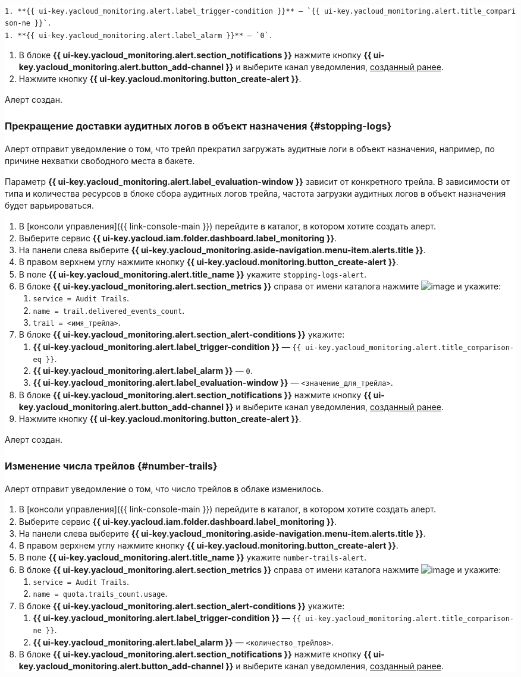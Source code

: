     1. **{{ ui-key.yacloud_monitoring.alert.label_trigger-condition }}** — `{{ ui-key.yacloud_monitoring.alert.title_comparison-ne }}`.
    1. **{{ ui-key.yacloud_monitoring.alert.label_alarm }}** — `0`.
1. В блоке **{{ ui-key.yacloud_monitoring.alert.section_notifications }}** нажмите кнопку **{{ ui-key.yacloud_monitoring.alert.button_add-channel }}** и выберите канал уведомления, [созданный ранее](#create-channel).
1. Нажмите кнопку **{{ ui-key.yacloud.monitoring.button_create-alert }}**. 

Алерт создан.

### Прекращение доставки аудитных логов в объект назначения {#stopping-logs}

Алерт отправит уведомление о том, что трейл прекратил загружать аудитные логи в объект назначения, например, по причине нехватки свободного места в бакете.

Параметр **{{ ui-key.yacloud_monitoring.alert.label_evaluation-window }}** зависит от конкретного трейла. В зависимости от типа и количества ресурсов в блоке сбора аудитных логов трейла, частота загрузки аудитных логов в объект назначения будет варьироваться. 

1. В [консоли управления]({{ link-console-main }}) перейдите в каталог, в котором хотите создать алерт.
1. Выберите сервис **{{ ui-key.yacloud.iam.folder.dashboard.label_monitoring }}**.
1. На панели слева выберите **{{ ui-key.yacloud_monitoring.aside-navigation.menu-item.alerts.title }}**.
1. В правом верхнем углу нажмите кнопку **{{ ui-key.yacloud.monitoring.button_create-alert }}**.
1. В поле **{{ ui-key.yacloud_monitoring.alert.title_name }}** укажите `stopping-logs-alert`. 
1. В блоке **{{ ui-key.yacloud_monitoring.alert.section_metrics }}** cправа от имени каталога нажмите ![image](../../_assets/console-icons/plus.svg) и укажите:
    1. `service = Audit Trails`. 
    1. `name = trail.delivered_events_count`.
    1. `trail = <имя_трейла>`.
1. В блоке **{{ ui-key.yacloud_monitoring.alert.section_alert-conditions }}** укажите:
    1. **{{ ui-key.yacloud_monitoring.alert.label_trigger-condition }}** — `{{ ui-key.yacloud_monitoring.alert.title_comparison-eq }}`.
    1. **{{ ui-key.yacloud_monitoring.alert.label_alarm }}** — `0`.
    1. **{{ ui-key.yacloud_monitoring.alert.label_evaluation-window }}** — `<значение_для_трейла>`.
1. В блоке **{{ ui-key.yacloud_monitoring.alert.section_notifications }}** нажмите кнопку **{{ ui-key.yacloud_monitoring.alert.button_add-channel }}** и выберите канал уведомления, [созданный ранее](#create-channel).
1. Нажмите кнопку **{{ ui-key.yacloud.monitoring.button_create-alert }}**. 

Алерт создан.

### Изменение числа трейлов {#number-trails}

Алерт отправит уведомление о том, что число трейлов в облаке изменилось.

1. В [консоли управления]({{ link-console-main }}) перейдите в каталог, в котором хотите создать алерт.
1. Выберите сервис **{{ ui-key.yacloud.iam.folder.dashboard.label_monitoring }}**.
1. На панели слева выберите **{{ ui-key.yacloud_monitoring.aside-navigation.menu-item.alerts.title }}**.
1. В правом верхнем углу нажмите кнопку **{{ ui-key.yacloud.monitoring.button_create-alert }}**.
1. В поле **{{ ui-key.yacloud_monitoring.alert.title_name }}** укажите `number-trails-alert`. 
1. В блоке **{{ ui-key.yacloud_monitoring.alert.section_metrics }}** cправа от имени каталога нажмите ![image](../../_assets/console-icons/plus.svg) и укажите:
    1. `service = Audit Trails`. 
    1. `name = quota.trails_count.usage`.
1. В блоке **{{ ui-key.yacloud_monitoring.alert.section_alert-conditions }}** укажите:
    1. **{{ ui-key.yacloud_monitoring.alert.label_trigger-condition }}** — `{{ ui-key.yacloud_monitoring.alert.title_comparison-ne }}`.
    1. **{{ ui-key.yacloud_monitoring.alert.label_alarm }}** — `<количество_трейлов>`.
1. В блоке **{{ ui-key.yacloud_monitoring.alert.section_notifications }}** нажмите кнопку **{{ ui-key.yacloud_monitoring.alert.button_add-channel }}** и выберите канал уведомления, [созданный ранее](#create-channel).